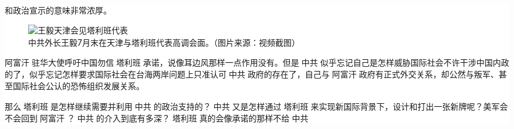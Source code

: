   </ok>
  和政治宣示的意味非常浓厚。
 </p>
 <figure class="OImage__StyledFigure-sc-1lfley0-0 hHSfVg">
  <img alt="王毅天津会见塔利班代表" src="https://img.soundofhope.org/2021-08/1629227128983.jpg"/>
  <br/><figcaption>
   中共外长王毅7月末在天津与塔利班代表高调会面。（图片来源：视频截图）
  </figcaption>
 </figure>
 <p>
  <ok href="/term/3600">
   阿富汗
  </ok>
  驻华大使呼吁中国勿信
  <ok href="/term/2632">
   塔利班
  </ok>
  承诺，说像耳边风那样一点作用没有。但是
  <ok href="/term/1059">
   中共
  </ok>
  似乎忘记自己是怎样威胁国际社会不许干涉中国内政的了，似乎忘记怎样要求国际社会在台海两岸问题上只准认可
  <ok href="/term/1059">
   中共
  </ok>
  政府的存在了，自己与
  <ok href="/term/3600">
   阿富汗
  </ok>
  政府有正式外交关系，却公然与叛军、甚至国际社会公认的恐怖组织发展关系。
 </p>
 <p>
  那么
  <ok href="/term/2632">
   塔利班
  </ok>
  是怎样继续需要并利用
  <ok href="/term/1059">
   中共
  </ok>
  的政治支持的？
  <ok href="/term/1059">
   中共
  </ok>
  又是怎样通过
  <ok href="/term/2632">
   塔利班
  </ok>
  来实现新国际背景下，设计和打出一张新牌呢？美军会不会回到
  <ok href="/term/3600">
   阿富汗
  </ok>
  ？
  <ok href="/term/1059">
   中共
  </ok>
  的介入到底有多深？
  <ok href="/term/2632">
   塔利班
  </ok>
  真的会像承诺的那样不给
  <ok href="/term/1059">
   中共